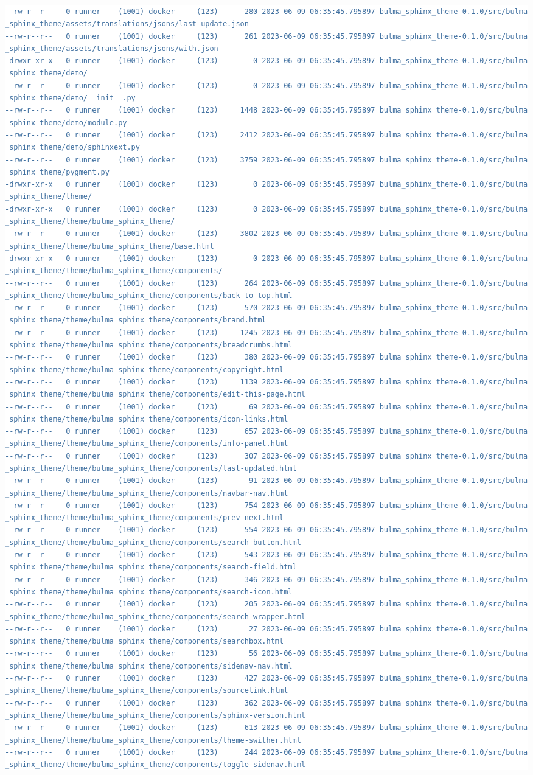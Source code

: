 ```diff
--rw-r--r--   0 runner    (1001) docker     (123)      280 2023-06-09 06:35:45.795897 bulma_sphinx_theme-0.1.0/src/bulma_sphinx_theme/assets/translations/jsons/last update.json
--rw-r--r--   0 runner    (1001) docker     (123)      261 2023-06-09 06:35:45.795897 bulma_sphinx_theme-0.1.0/src/bulma_sphinx_theme/assets/translations/jsons/with.json
-drwxr-xr-x   0 runner    (1001) docker     (123)        0 2023-06-09 06:35:45.795897 bulma_sphinx_theme-0.1.0/src/bulma_sphinx_theme/demo/
--rw-r--r--   0 runner    (1001) docker     (123)        0 2023-06-09 06:35:45.795897 bulma_sphinx_theme-0.1.0/src/bulma_sphinx_theme/demo/__init__.py
--rw-r--r--   0 runner    (1001) docker     (123)     1448 2023-06-09 06:35:45.795897 bulma_sphinx_theme-0.1.0/src/bulma_sphinx_theme/demo/module.py
--rw-r--r--   0 runner    (1001) docker     (123)     2412 2023-06-09 06:35:45.795897 bulma_sphinx_theme-0.1.0/src/bulma_sphinx_theme/demo/sphinxext.py
--rw-r--r--   0 runner    (1001) docker     (123)     3759 2023-06-09 06:35:45.795897 bulma_sphinx_theme-0.1.0/src/bulma_sphinx_theme/pygment.py
-drwxr-xr-x   0 runner    (1001) docker     (123)        0 2023-06-09 06:35:45.795897 bulma_sphinx_theme-0.1.0/src/bulma_sphinx_theme/theme/
-drwxr-xr-x   0 runner    (1001) docker     (123)        0 2023-06-09 06:35:45.795897 bulma_sphinx_theme-0.1.0/src/bulma_sphinx_theme/theme/bulma_sphinx_theme/
--rw-r--r--   0 runner    (1001) docker     (123)     3802 2023-06-09 06:35:45.795897 bulma_sphinx_theme-0.1.0/src/bulma_sphinx_theme/theme/bulma_sphinx_theme/base.html
-drwxr-xr-x   0 runner    (1001) docker     (123)        0 2023-06-09 06:35:45.795897 bulma_sphinx_theme-0.1.0/src/bulma_sphinx_theme/theme/bulma_sphinx_theme/components/
--rw-r--r--   0 runner    (1001) docker     (123)      264 2023-06-09 06:35:45.795897 bulma_sphinx_theme-0.1.0/src/bulma_sphinx_theme/theme/bulma_sphinx_theme/components/back-to-top.html
--rw-r--r--   0 runner    (1001) docker     (123)      570 2023-06-09 06:35:45.795897 bulma_sphinx_theme-0.1.0/src/bulma_sphinx_theme/theme/bulma_sphinx_theme/components/brand.html
--rw-r--r--   0 runner    (1001) docker     (123)     1245 2023-06-09 06:35:45.795897 bulma_sphinx_theme-0.1.0/src/bulma_sphinx_theme/theme/bulma_sphinx_theme/components/breadcrumbs.html
--rw-r--r--   0 runner    (1001) docker     (123)      380 2023-06-09 06:35:45.795897 bulma_sphinx_theme-0.1.0/src/bulma_sphinx_theme/theme/bulma_sphinx_theme/components/copyright.html
--rw-r--r--   0 runner    (1001) docker     (123)     1139 2023-06-09 06:35:45.795897 bulma_sphinx_theme-0.1.0/src/bulma_sphinx_theme/theme/bulma_sphinx_theme/components/edit-this-page.html
--rw-r--r--   0 runner    (1001) docker     (123)       69 2023-06-09 06:35:45.795897 bulma_sphinx_theme-0.1.0/src/bulma_sphinx_theme/theme/bulma_sphinx_theme/components/icon-links.html
--rw-r--r--   0 runner    (1001) docker     (123)      657 2023-06-09 06:35:45.795897 bulma_sphinx_theme-0.1.0/src/bulma_sphinx_theme/theme/bulma_sphinx_theme/components/info-panel.html
--rw-r--r--   0 runner    (1001) docker     (123)      307 2023-06-09 06:35:45.795897 bulma_sphinx_theme-0.1.0/src/bulma_sphinx_theme/theme/bulma_sphinx_theme/components/last-updated.html
--rw-r--r--   0 runner    (1001) docker     (123)       91 2023-06-09 06:35:45.795897 bulma_sphinx_theme-0.1.0/src/bulma_sphinx_theme/theme/bulma_sphinx_theme/components/navbar-nav.html
--rw-r--r--   0 runner    (1001) docker     (123)      754 2023-06-09 06:35:45.795897 bulma_sphinx_theme-0.1.0/src/bulma_sphinx_theme/theme/bulma_sphinx_theme/components/prev-next.html
--rw-r--r--   0 runner    (1001) docker     (123)      554 2023-06-09 06:35:45.795897 bulma_sphinx_theme-0.1.0/src/bulma_sphinx_theme/theme/bulma_sphinx_theme/components/search-button.html
--rw-r--r--   0 runner    (1001) docker     (123)      543 2023-06-09 06:35:45.795897 bulma_sphinx_theme-0.1.0/src/bulma_sphinx_theme/theme/bulma_sphinx_theme/components/search-field.html
--rw-r--r--   0 runner    (1001) docker     (123)      346 2023-06-09 06:35:45.795897 bulma_sphinx_theme-0.1.0/src/bulma_sphinx_theme/theme/bulma_sphinx_theme/components/search-icon.html
--rw-r--r--   0 runner    (1001) docker     (123)      205 2023-06-09 06:35:45.795897 bulma_sphinx_theme-0.1.0/src/bulma_sphinx_theme/theme/bulma_sphinx_theme/components/search-wrapper.html
--rw-r--r--   0 runner    (1001) docker     (123)       27 2023-06-09 06:35:45.795897 bulma_sphinx_theme-0.1.0/src/bulma_sphinx_theme/theme/bulma_sphinx_theme/components/searchbox.html
--rw-r--r--   0 runner    (1001) docker     (123)       56 2023-06-09 06:35:45.795897 bulma_sphinx_theme-0.1.0/src/bulma_sphinx_theme/theme/bulma_sphinx_theme/components/sidenav-nav.html
--rw-r--r--   0 runner    (1001) docker     (123)      427 2023-06-09 06:35:45.795897 bulma_sphinx_theme-0.1.0/src/bulma_sphinx_theme/theme/bulma_sphinx_theme/components/sourcelink.html
--rw-r--r--   0 runner    (1001) docker     (123)      362 2023-06-09 06:35:45.795897 bulma_sphinx_theme-0.1.0/src/bulma_sphinx_theme/theme/bulma_sphinx_theme/components/sphinx-version.html
--rw-r--r--   0 runner    (1001) docker     (123)      613 2023-06-09 06:35:45.795897 bulma_sphinx_theme-0.1.0/src/bulma_sphinx_theme/theme/bulma_sphinx_theme/components/theme-swither.html
--rw-r--r--   0 runner    (1001) docker     (123)      244 2023-06-09 06:35:45.795897 bulma_sphinx_theme-0.1.0/src/bulma_sphinx_theme/theme/bulma_sphinx_theme/components/toggle-sidenav.html
```